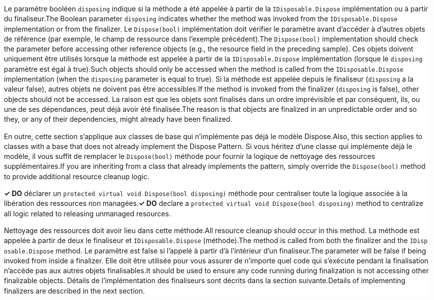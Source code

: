   
 <span data-ttu-id="f9b5f-142">Le paramètre booléen `disposing` indique si la méthode a été appelée à partir de la `IDisposable.Dispose` implémentation ou à partir du finaliseur.</span><span class="sxs-lookup"><span data-stu-id="f9b5f-142">The Boolean parameter `disposing` indicates whether the method was invoked from the `IDisposable.Dispose` implementation or from the finalizer.</span></span> <span data-ttu-id="f9b5f-143">Le `Dispose(bool)` implémentation doit vérifier le paramètre avant d’accéder à d’autres objets de référence (par exemple, le champ de ressource dans l’exemple précédent).</span><span class="sxs-lookup"><span data-stu-id="f9b5f-143">The `Dispose(bool)` implementation should check the parameter before accessing other reference objects (e.g., the resource field in the preceding sample).</span></span> <span data-ttu-id="f9b5f-144">Ces objets doivent uniquement être utilisés lorsque la méthode est appelée à partir de la `IDisposable.Dispose` implémentation (lorsque le `disposing` paramètre est égal à true).</span><span class="sxs-lookup"><span data-stu-id="f9b5f-144">Such objects should only be accessed when the method is called from the `IDisposable.Dispose` implementation (when the `disposing` parameter is equal to true).</span></span> <span data-ttu-id="f9b5f-145">Si la méthode est appelée depuis le finaliseur (`disposing` a la valeur false), autres objets ne doivent pas être accessibles.</span><span class="sxs-lookup"><span data-stu-id="f9b5f-145">If the method is invoked from the finalizer (`disposing` is false), other objects should not be accessed.</span></span> <span data-ttu-id="f9b5f-146">La raison est que les objets sont finalisés dans un ordre imprévisible et par conséquent, ils, ou une de ses dépendances, peut déjà avoir été finalisée.</span><span class="sxs-lookup"><span data-stu-id="f9b5f-146">The reason is that objects are finalized in an unpredictable order and so they, or any of their dependencies, might already have been finalized.</span></span>  
  
 <span data-ttu-id="f9b5f-147">En outre, cette section s’applique aux classes de base qui n’implémente pas déjà le modèle Dispose.</span><span class="sxs-lookup"><span data-stu-id="f9b5f-147">Also, this section applies to classes with a base that does not already implement the Dispose Pattern.</span></span> <span data-ttu-id="f9b5f-148">Si vous héritez d’une classe qui implémente déjà le modèle, il vous suffit de remplacer le `Dispose(bool)` méthode pour fournir la logique de nettoyage des ressources supplémentaires.</span><span class="sxs-lookup"><span data-stu-id="f9b5f-148">If you are inheriting from a class that already implements the pattern, simply override the `Dispose(bool)` method to provide additional resource cleanup logic.</span></span>  
  
 <span data-ttu-id="f9b5f-149">**✓ DO** déclarer un `protected virtual void Dispose(bool disposing)` méthode pour centraliser toute la logique associée à la libération des ressources non managées.</span><span class="sxs-lookup"><span data-stu-id="f9b5f-149">**✓ DO** declare a `protected virtual void Dispose(bool disposing)` method to centralize all logic related to releasing unmanaged resources.</span></span>  
  
 <span data-ttu-id="f9b5f-150">Nettoyage des ressources doit avoir lieu dans cette méthode.</span><span class="sxs-lookup"><span data-stu-id="f9b5f-150">All resource cleanup should occur in this method.</span></span> <span data-ttu-id="f9b5f-151">La méthode est appelée à partir de deux le finaliseur et `IDisposable.Dispose` (méthode).</span><span class="sxs-lookup"><span data-stu-id="f9b5f-151">The method is called from both the finalizer and the `IDisposable.Dispose` method.</span></span> <span data-ttu-id="f9b5f-152">Le paramètre est false si l’appelé à partir d’à l’intérieur d’un finaliseur.</span><span class="sxs-lookup"><span data-stu-id="f9b5f-152">The parameter will be false if being invoked from inside a finalizer.</span></span> <span data-ttu-id="f9b5f-153">Elle doit être utilisée pour vous assurer de n’importe quel code qui s’exécute pendant la finalisation n’accède pas aux autres objets finalisables.</span><span class="sxs-lookup"><span data-stu-id="f9b5f-153">It should be used to ensure any code running during finalization is not accessing other finalizable objects.</span></span> <span data-ttu-id="f9b5f-154">Détails de l’implémentation des finaliseurs sont décrits dans la section suivante.</span><span class="sxs-lookup"><span data-stu-id="f9b5f-154">Details of implementing finalizers are described in the next section.</span></span>  
  